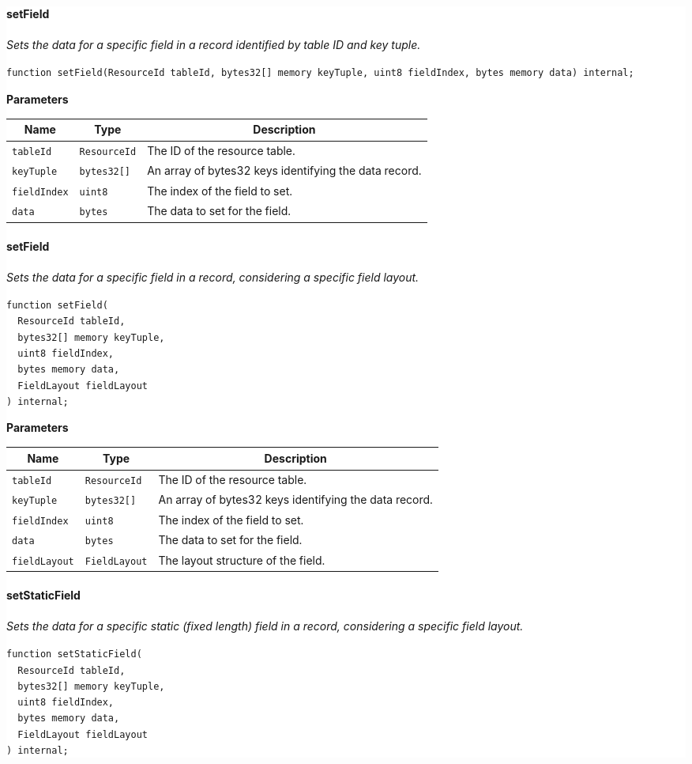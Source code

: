 #### setField[](#setfield-2)

_Sets the data for a specific field in a record identified by table ID and key tuple._

```
function setField(ResourceId tableId, bytes32[] memory keyTuple, uint8 fieldIndex, bytes memory data) internal;
```

**Parameters**

|Name|Type|Description|
|---|---|---|
|`tableId`|`ResourceId`|The ID of the resource table.|
|`keyTuple`|`bytes32[]`|An array of bytes32 keys identifying the data record.|
|`fieldIndex`|`uint8`|The index of the field to set.|
|`data`|`bytes`|The data to set for the field.|

#### setField[](#setfield-3)

_Sets the data for a specific field in a record, considering a specific field layout._

```
function setField(
  ResourceId tableId,
  bytes32[] memory keyTuple,
  uint8 fieldIndex,
  bytes memory data,
  FieldLayout fieldLayout
) internal;
```

**Parameters**

|Name|Type|Description|
|---|---|---|
|`tableId`|`ResourceId`|The ID of the resource table.|
|`keyTuple`|`bytes32[]`|An array of bytes32 keys identifying the data record.|
|`fieldIndex`|`uint8`|The index of the field to set.|
|`data`|`bytes`|The data to set for the field.|
|`fieldLayout`|`FieldLayout`|The layout structure of the field.|

#### setStaticField[](#setstaticfield-1)

_Sets the data for a specific static (fixed length) field in a record, considering a specific field layout._

```
function setStaticField(
  ResourceId tableId,
  bytes32[] memory keyTuple,
  uint8 fieldIndex,
  bytes memory data,
  FieldLayout fieldLayout
) internal;
```
